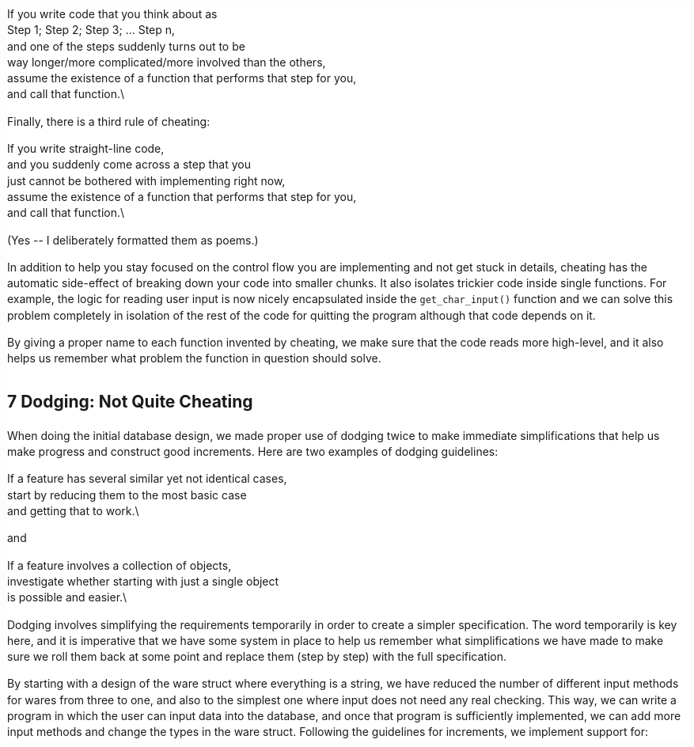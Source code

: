 If you write code that you think about as\
Step 1; Step 2; Step 3; ... Step n,\
and one of the steps suddenly turns out to be\
way longer/more complicated/more involved than the others,\
assume the existence of a function that performs that step for you,\
and call that function.\

Finally, there is a third rule of cheating:

If you write straight-line code,\
and you suddenly come across a step that you\
just cannot be bothered with implementing right now,\
assume the existence of a function that performs that step for you,\
and call that function.\

(Yes -- I deliberately formatted them as poems.)

In addition to help you stay focused on the control flow you are
implementing and not get stuck in details, cheating has the automatic
side-effect of breaking down your code into smaller chunks. It also
isolates trickier code inside single functions. For example, the logic
for reading user input is now nicely encapsulated inside the
`get_char_input()` function and we can solve this problem completely in
isolation of the rest of the code for quitting the program although that
code depends on it.

By giving a proper name to each function invented by cheating, we make
sure that the code reads more high-level, and it also helps us remember
what problem the function in question should solve.

## 7 Dodging: Not Quite Cheating

When doing the initial database design, we made proper use of dodging
twice to make immediate simplifications that help us make progress and
construct good increments. Here are two examples of dodging guidelines:

If a feature has several similar yet not identical cases,\
start by reducing them to the most basic case\
and getting that to work.\

and

If a feature involves a collection of objects,\
investigate whether starting with just a single object\
is possible and easier.\

Dodging involves simplifying the requirements temporarily in order to
create a simpler specification. The word temporarily is key here, and it
is imperative that we have some system in place to help us remember what
simplifications we have made to make sure we roll them back at some
point and replace them (step by step) with the full specification.

By starting with a design of the ware struct where everything is a
string, we have reduced the number of different input methods for wares
from three to one, and also to the simplest one where input does not
need any real checking. This way, we can write a program in which the
user can input data into the database, and once that program is
sufficiently implemented, we can add more input methods and change the
types in the ware struct. Following the guidelines for increments, we
implement support for:
